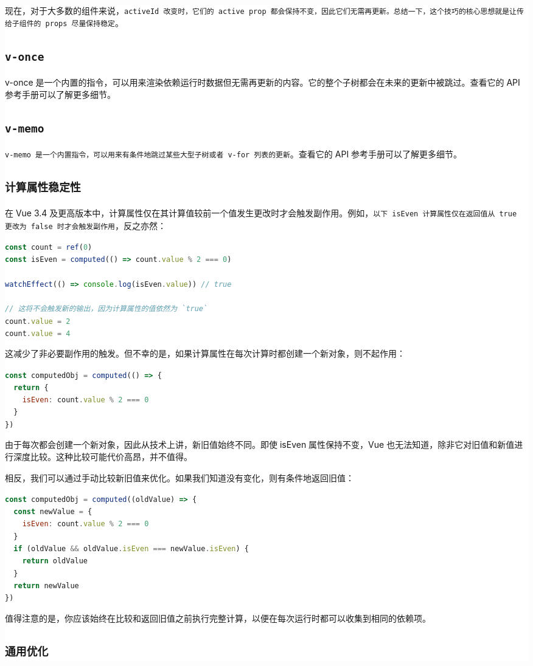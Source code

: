 现在，对于大多数的组件来说，`activeId 改变时，它们的 active prop 都会保持不变，因此它们无需再更新。总结一下，这个技巧的核心思想就是让传给子组件的 props 尽量保持稳定`。

## `v-once`

v-once 是一个内置的指令，可以用来渲染依赖运行时数据但无需再更新的内容。它的整个子树都会在未来的更新中被跳过。查看它的 API 参考手册可以了解更多细节。

## `v-memo`

`v-memo 是一个内置指令，可以用来有条件地跳过某些大型子树或者 v-for 列表的更新`。查看它的 API 参考手册可以了解更多细节。

## `计算属性稳定性`

在 Vue 3.4 及更高版本中，计算属性仅在其计算值较前一个值发生更改时才会触发副作用。例如，`以下 isEven 计算属性仅在返回值从 true 更改为 false 时才会触发副作用`，反之亦然：

```js
const count = ref(0)
const isEven = computed(() => count.value % 2 === 0)

watchEffect(() => console.log(isEven.value)) // true

// 这将不会触发新的输出，因为计算属性的值依然为 `true`
count.value = 2
count.value = 4
```

这减少了非必要副作用的触发。但不幸的是，如果计算属性在每次计算时都创建一个新对象，则不起作用：

```js
const computedObj = computed(() => {
  return {
    isEven: count.value % 2 === 0
  }
})
```
由于每次都会创建一个新对象，因此从技术上讲，新旧值始终不同。即使 isEven 属性保持不变，Vue 也无法知道，除非它对旧值和新值进行深度比较。这种比较可能代价高昂，并不值得。

相反，我们可以通过手动比较新旧值来优化。如果我们知道没有变化，则有条件地返回旧值：

```js
const computedObj = computed((oldValue) => {
  const newValue = {
    isEven: count.value % 2 === 0
  }
  if (oldValue && oldValue.isEven === newValue.isEven) {
    return oldValue
  }
  return newValue
})
```

值得注意的是，你应该始终在比较和返回旧值之前执行完整计算，以便在每次运行时都可以收集到相同的依赖项。

## `通用优化`
